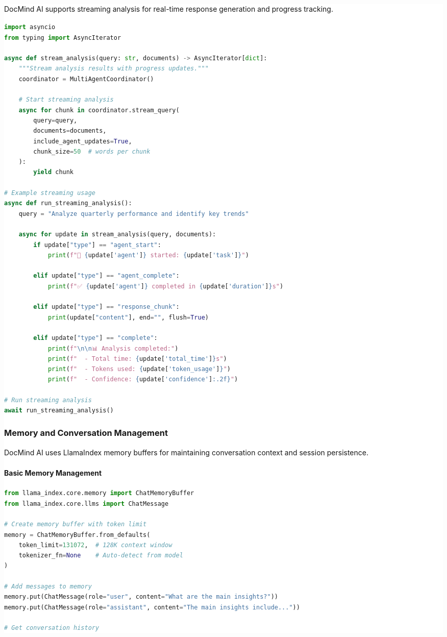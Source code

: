 DocMind AI supports streaming analysis for real-time response generation and progress tracking.

```python
import asyncio
from typing import AsyncIterator

async def stream_analysis(query: str, documents) -> AsyncIterator[dict]:
    """Stream analysis results with progress updates."""
    coordinator = MultiAgentCoordinator()
    
    # Start streaming analysis
    async for chunk in coordinator.stream_query(
        query=query,
        documents=documents,
        include_agent_updates=True,
        chunk_size=50  # words per chunk
    ):
        yield chunk

# Example streaming usage
async def run_streaming_analysis():
    query = "Analyze quarterly performance and identify key trends"
    
    async for update in stream_analysis(query, documents):
        if update["type"] == "agent_start":
            print(f"🚀 {update['agent']} started: {update['task']}")
        
        elif update["type"] == "agent_complete":
            print(f"✅ {update['agent']} completed in {update['duration']}s")
        
        elif update["type"] == "response_chunk":
            print(update["content"], end="", flush=True)
        
        elif update["type"] == "complete":
            print(f"\n\n📊 Analysis completed:")
            print(f"  - Total time: {update['total_time']}s")
            print(f"  - Tokens used: {update['token_usage']}")
            print(f"  - Confidence: {update['confidence']:.2f}")

# Run streaming analysis
await run_streaming_analysis()
```

### Memory and Conversation Management

DocMind AI uses LlamaIndex memory buffers for maintaining conversation context and session persistence.

#### Basic Memory Management

```python
from llama_index.core.memory import ChatMemoryBuffer
from llama_index.core.llms import ChatMessage

# Create memory buffer with token limit
memory = ChatMemoryBuffer.from_defaults(
    token_limit=131072,  # 128K context window
    tokenizer_fn=None    # Auto-detect from model
)

# Add messages to memory
memory.put(ChatMessage(role="user", content="What are the main insights?"))
memory.put(ChatMessage(role="assistant", content="The main insights include..."))

# Get conversation history
```
